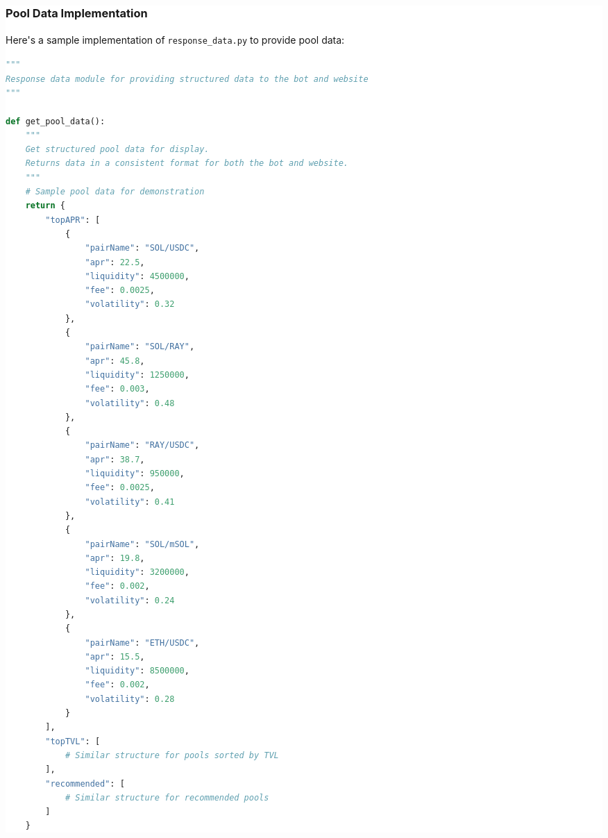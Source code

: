 ### Pool Data Implementation

Here's a sample implementation of `response_data.py` to provide pool data:

```python
"""
Response data module for providing structured data to the bot and website
"""

def get_pool_data():
    """
    Get structured pool data for display.
    Returns data in a consistent format for both the bot and website.
    """
    # Sample pool data for demonstration
    return {
        "topAPR": [
            {
                "pairName": "SOL/USDC",
                "apr": 22.5,
                "liquidity": 4500000,
                "fee": 0.0025,
                "volatility": 0.32
            },
            {
                "pairName": "SOL/RAY",
                "apr": 45.8,
                "liquidity": 1250000,
                "fee": 0.003,
                "volatility": 0.48
            },
            {
                "pairName": "RAY/USDC",
                "apr": 38.7,
                "liquidity": 950000,
                "fee": 0.0025,
                "volatility": 0.41
            },
            {
                "pairName": "SOL/mSOL",
                "apr": 19.8,
                "liquidity": 3200000,
                "fee": 0.002,
                "volatility": 0.24
            },
            {
                "pairName": "ETH/USDC",
                "apr": 15.5,
                "liquidity": 8500000,
                "fee": 0.002,
                "volatility": 0.28
            }
        ],
        "topTVL": [
            # Similar structure for pools sorted by TVL
        ],
        "recommended": [
            # Similar structure for recommended pools
        ]
    }
```
